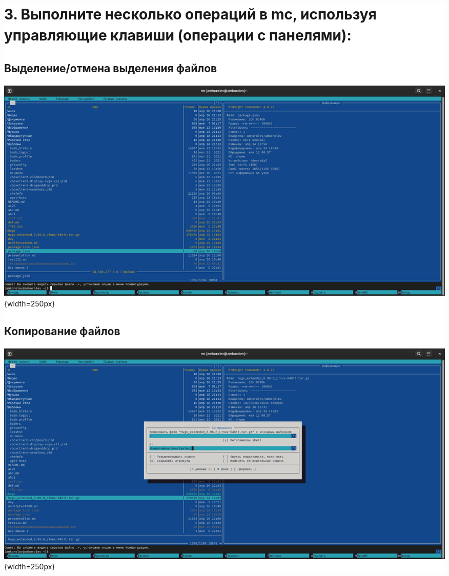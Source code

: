 
# 3. Выполните несколько операций в mc, используя управляющие клавиши (операции с панелями):

## Выделение/отмена выделения файлов
![Выделение/отмена выделения файлов](img/3.png){width=250px}

## Копирование файлов
![Копирование файлов](img/4.png){width=250px}
